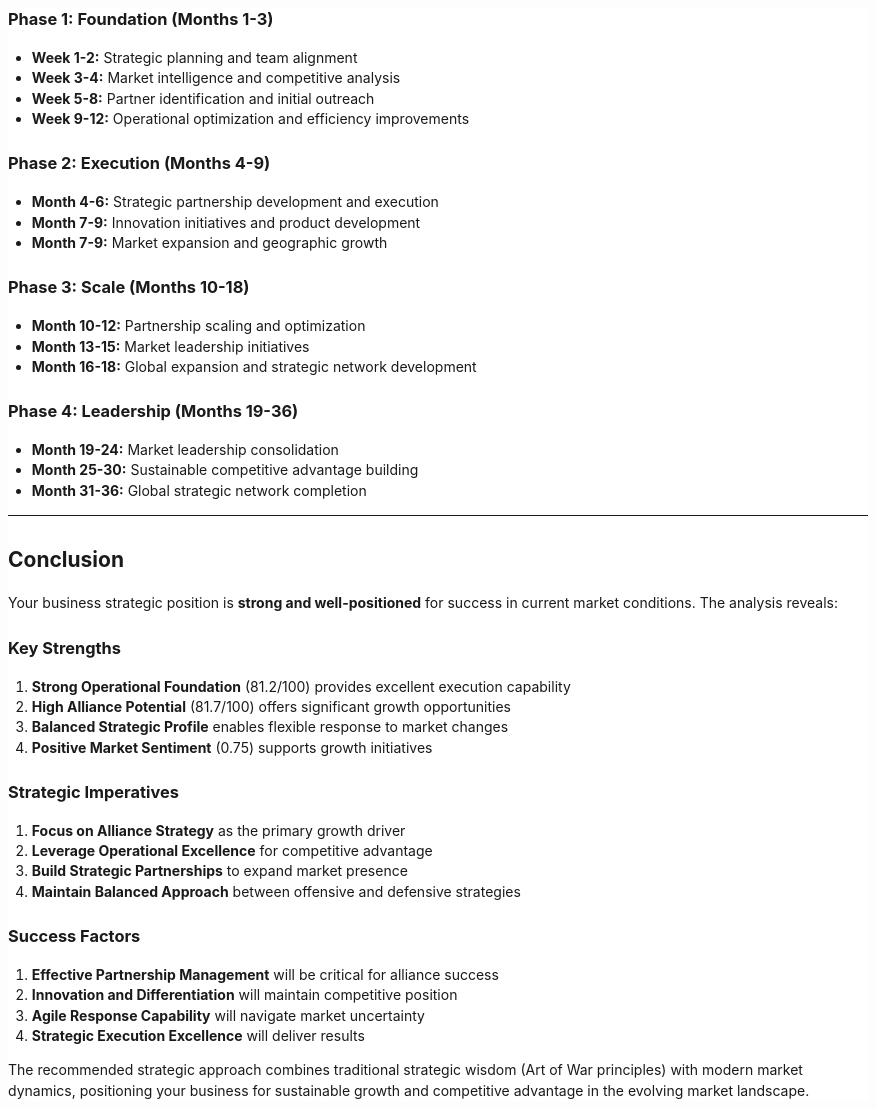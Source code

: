 ### Phase 1: Foundation (Months 1-3)
- **Week 1-2:** Strategic planning and team alignment
- **Week 3-4:** Market intelligence and competitive analysis
- **Week 5-8:** Partner identification and initial outreach
- **Week 9-12:** Operational optimization and efficiency improvements

### Phase 2: Execution (Months 4-9)
- **Month 4-6:** Strategic partnership development and execution
- **Month 7-9:** Innovation initiatives and product development
- **Month 7-9:** Market expansion and geographic growth

### Phase 3: Scale (Months 10-18)
- **Month 10-12:** Partnership scaling and optimization
- **Month 13-15:** Market leadership initiatives
- **Month 16-18:** Global expansion and strategic network development

### Phase 4: Leadership (Months 19-36)
- **Month 19-24:** Market leadership consolidation
- **Month 25-30:** Sustainable competitive advantage building
- **Month 31-36:** Global strategic network completion

---

## Conclusion

Your business strategic position is **strong and well-positioned** for success in current market conditions. The analysis reveals:

### Key Strengths
1. **Strong Operational Foundation** (81.2/100) provides excellent execution capability
2. **High Alliance Potential** (81.7/100) offers significant growth opportunities
3. **Balanced Strategic Profile** enables flexible response to market changes
4. **Positive Market Sentiment** (0.75) supports growth initiatives

### Strategic Imperatives
1. **Focus on Alliance Strategy** as the primary growth driver
2. **Leverage Operational Excellence** for competitive advantage
3. **Build Strategic Partnerships** to expand market presence
4. **Maintain Balanced Approach** between offensive and defensive strategies

### Success Factors
1. **Effective Partnership Management** will be critical for alliance success
2. **Innovation and Differentiation** will maintain competitive position
3. **Agile Response Capability** will navigate market uncertainty
4. **Strategic Execution Excellence** will deliver results

The recommended strategic approach combines traditional strategic wisdom (Art of War principles) with modern market dynamics, positioning your business for sustainable growth and competitive advantage in the evolving market landscape.
